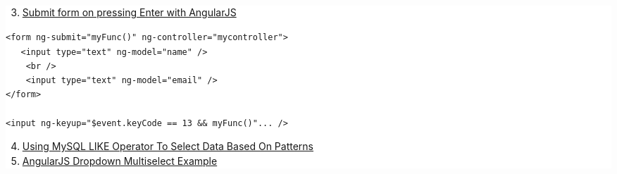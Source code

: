 3. [Submit form on pressing Enter with AngularJS](https://stackoverflow.com/questions/15417125/submit-form-on-pressing-enter-with-angularjs)
```
<form ng-submit="myFunc()" ng-controller="mycontroller">
   <input type="text" ng-model="name" />
    <br />
    <input type="text" ng-model="email" />
</form>

<input ng-keyup="$event.keyCode == 13 && myFunc()"... />
```

4. [Using MySQL LIKE Operator To Select Data Based On Patterns](http://www.mysqltutorial.org/mysql-like/)
5. [AngularJS Dropdown Multiselect Example](http://dotansimha.github.io/angularjs-dropdown-multiselect/docs/#/main)
